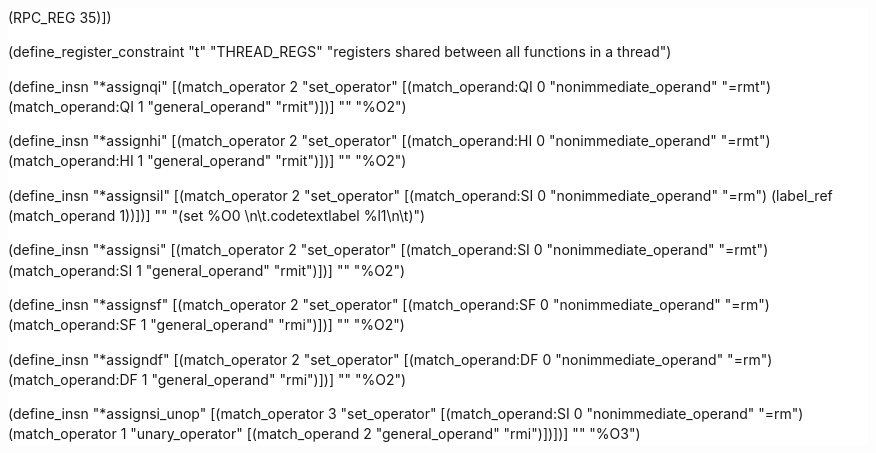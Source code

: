    (RPC_REG      35)])

(define_register_constraint "t" "THREAD_REGS"
    "registers shared between all functions in a thread")

(define_insn "*assignqi"
  [(match_operator 2 "set_operator"
      [(match_operand:QI 0 "nonimmediate_operand" "=rmt")
       (match_operand:QI 1 "general_operand" "rmit")])]
  ""
  "%O2")

(define_insn "*assignhi"
  [(match_operator 2 "set_operator"
      [(match_operand:HI 0 "nonimmediate_operand" "=rmt")
       (match_operand:HI 1 "general_operand" "rmit")])]
  ""
  "%O2")

(define_insn "*assignsil"
  [(match_operator 2 "set_operator"
      [(match_operand:SI 0 "nonimmediate_operand" "=rm")
       (label_ref (match_operand 1))])]
  ""
  "(set %O0 \n\t.codetextlabel %l1\n\t)")

(define_insn "*assignsi"
  [(match_operator 2 "set_operator"
      [(match_operand:SI 0 "nonimmediate_operand" "=rmt")
       (match_operand:SI 1 "general_operand" "rmit")])]
  ""
  "%O2")

(define_insn "*assignsf"
  [(match_operator 2 "set_operator"
      [(match_operand:SF 0 "nonimmediate_operand" "=rm")
       (match_operand:SF 1 "general_operand" "rmi")])]
  ""
  "%O2")

(define_insn "*assigndf"
  [(match_operator 2 "set_operator"
      [(match_operand:DF 0 "nonimmediate_operand" "=rm")
       (match_operand:DF 1 "general_operand" "rmi")])]
  ""
  "%O2")

(define_insn "*assignsi_unop"
  [(match_operator 3 "set_operator"
     [(match_operand:SI 0 "nonimmediate_operand" "=rm")
      (match_operator 1 "unary_operator"
         [(match_operand 2 "general_operand" "rmi")])])]
   ""
   "%O3")
